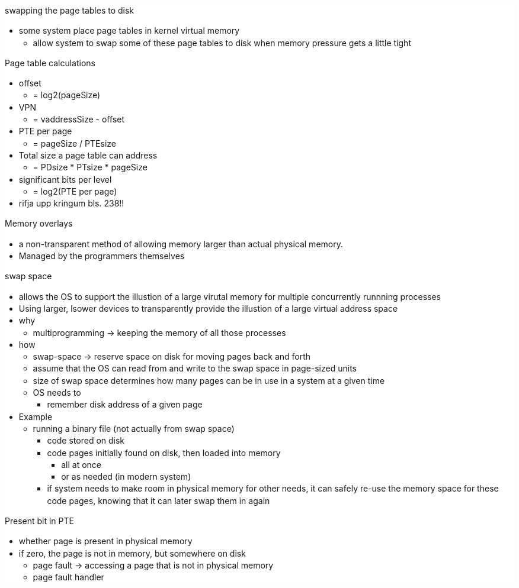 



swapping the page tables to disk
- some system place page tables in kernel virtual memory
	- allow system to swap some of these page tables to disk when memory pressure gets a little tight

Page table calculations
- offset
	- = log2(pageSize)
- VPN
	- = vaddressSize - offset
- PTE per page
	- = pageSize / PTEsize
- Total size a page table can address
	- = PDsize * PTsize * pageSize
- significant bits per level
	- = log2(PTE per page)
- rifja upp kringum bls. 238!!


Memory overlays
- a non-transparent method of allowing memory larger than actual physical memory.
- Managed by the programmers themselves


swap space
- allows the OS to support the illustion of a large virutal memory for multiple concurrently runnning processes
- Using larger, lsower devices to transparently provide the illustion of a large virtual address space
- why
	- multiprogramming -> keeping the memory of all those processes
- how 
	- swap-space -> reserve space on disk for moving pages back and forth
	- assume that the OS can read from and write to the swap space in page-sized units
	- size of swap space determines how many pages can be in use in a system at a given time
	- OS needs to
		- remember disk address of a given page
- Example
	- running a binary file (not actually from swap space)
		- code stored on disk
		- code pages initially found on disk, then loaded into memory
			- all at once
			- or as needed (in modern system)
		- if system needs to make room in physical memory for other needs, it can safely re-use the memory space for these code pages, knowing that it can later swap them in again


Present bit in PTE
- whether page is present in physical memory
- if zero, the page is not in memory, but somewhere on disk
	- page fault -> accessing a page that is not in physical memory
	- page fault handler
